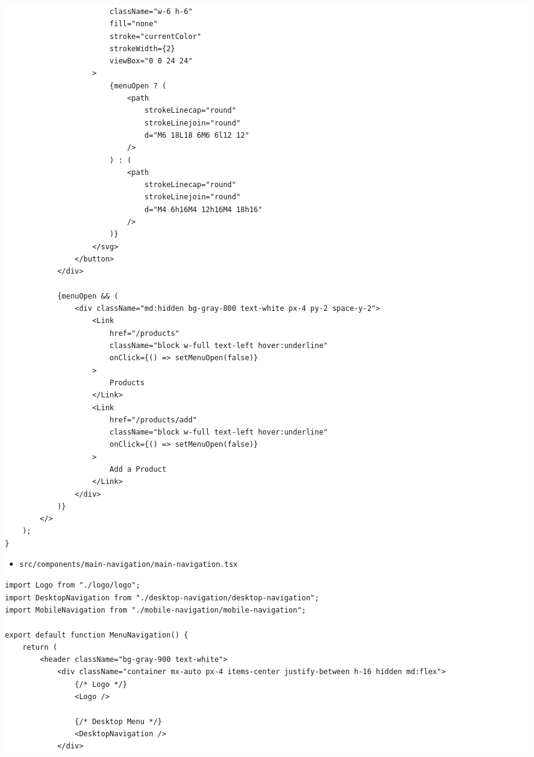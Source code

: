 ```tsx
                        className="w-6 h-6"
                        fill="none"
                        stroke="currentColor"
                        strokeWidth={2}
                        viewBox="0 0 24 24"
                    >
                        {menuOpen ? (
                            <path
                                strokeLinecap="round"
                                strokeLinejoin="round"
                                d="M6 18L18 6M6 6l12 12"
                            />
                        ) : (
                            <path
                                strokeLinecap="round"
                                strokeLinejoin="round"
                                d="M4 6h16M4 12h16M4 18h16"
                            />
                        )}
                    </svg>
                </button>
            </div>

            {menuOpen && (
                <div className="md:hidden bg-gray-800 text-white px-4 py-2 space-y-2">
                    <Link
                        href="/products"
                        className="block w-full text-left hover:underline"
                        onClick={() => setMenuOpen(false)}
                    >
                        Products
                    </Link>
                    <Link
                        href="/products/add"
                        className="block w-full text-left hover:underline"
                        onClick={() => setMenuOpen(false)}
                    >
                        Add a Product
                    </Link>
                </div>
            )}
        </>
    );
}
```

-   `src/components/main-navigation/main-navigation.tsx`

```tsx
import Logo from "./logo/logo";
import DesktopNavigation from "./desktop-navigation/desktop-navigation";
import MobileNavigation from "./mobile-navigation/mobile-navigation";

export default function MenuNavigation() {
    return (
        <header className="bg-gray-900 text-white">
            <div className="container mx-auto px-4 items-center justify-between h-16 hidden md:flex">
                {/* Logo */}
                <Logo />

                {/* Desktop Menu */}
                <DesktopNavigation />
            </div>
```